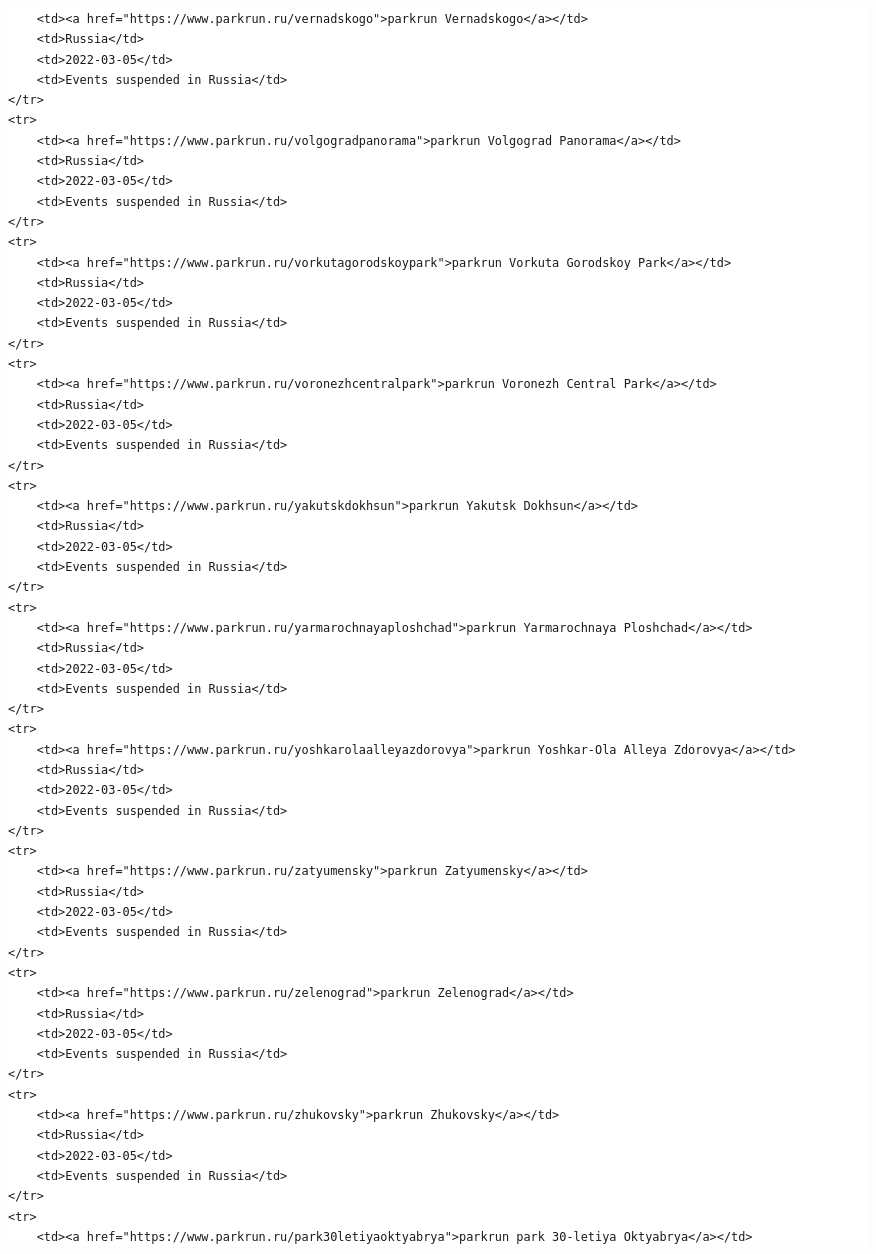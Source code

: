         <td><a href="https://www.parkrun.ru/vernadskogo">parkrun Vernadskogo</a></td>
        <td>Russia</td>
        <td>2022-03-05</td>
        <td>Events suspended in Russia</td>
    </tr>
    <tr>
        <td><a href="https://www.parkrun.ru/volgogradpanorama">parkrun Volgograd Panorama</a></td>
        <td>Russia</td>
        <td>2022-03-05</td>
        <td>Events suspended in Russia</td>
    </tr>
    <tr>
        <td><a href="https://www.parkrun.ru/vorkutagorodskoypark">parkrun Vorkuta Gorodskoy Park</a></td>
        <td>Russia</td>
        <td>2022-03-05</td>
        <td>Events suspended in Russia</td>
    </tr>
    <tr>
        <td><a href="https://www.parkrun.ru/voronezhcentralpark">parkrun Voronezh Central Park</a></td>
        <td>Russia</td>
        <td>2022-03-05</td>
        <td>Events suspended in Russia</td>
    </tr>
    <tr>
        <td><a href="https://www.parkrun.ru/yakutskdokhsun">parkrun Yakutsk Dokhsun</a></td>
        <td>Russia</td>
        <td>2022-03-05</td>
        <td>Events suspended in Russia</td>
    </tr>
    <tr>
        <td><a href="https://www.parkrun.ru/yarmarochnayaploshchad">parkrun Yarmarochnaya Ploshchad</a></td>
        <td>Russia</td>
        <td>2022-03-05</td>
        <td>Events suspended in Russia</td>
    </tr>
    <tr>
        <td><a href="https://www.parkrun.ru/yoshkarolaalleyazdorovya">parkrun Yoshkar-Ola Alleya Zdorovya</a></td>
        <td>Russia</td>
        <td>2022-03-05</td>
        <td>Events suspended in Russia</td>
    </tr>
    <tr>
        <td><a href="https://www.parkrun.ru/zatyumensky">parkrun Zatyumensky</a></td>
        <td>Russia</td>
        <td>2022-03-05</td>
        <td>Events suspended in Russia</td>
    </tr>
    <tr>
        <td><a href="https://www.parkrun.ru/zelenograd">parkrun Zelenograd</a></td>
        <td>Russia</td>
        <td>2022-03-05</td>
        <td>Events suspended in Russia</td>
    </tr>
    <tr>
        <td><a href="https://www.parkrun.ru/zhukovsky">parkrun Zhukovsky</a></td>
        <td>Russia</td>
        <td>2022-03-05</td>
        <td>Events suspended in Russia</td>
    </tr>
    <tr>
        <td><a href="https://www.parkrun.ru/park30letiyaoktyabrya">parkrun park 30-letiya Oktyabrya</a></td>